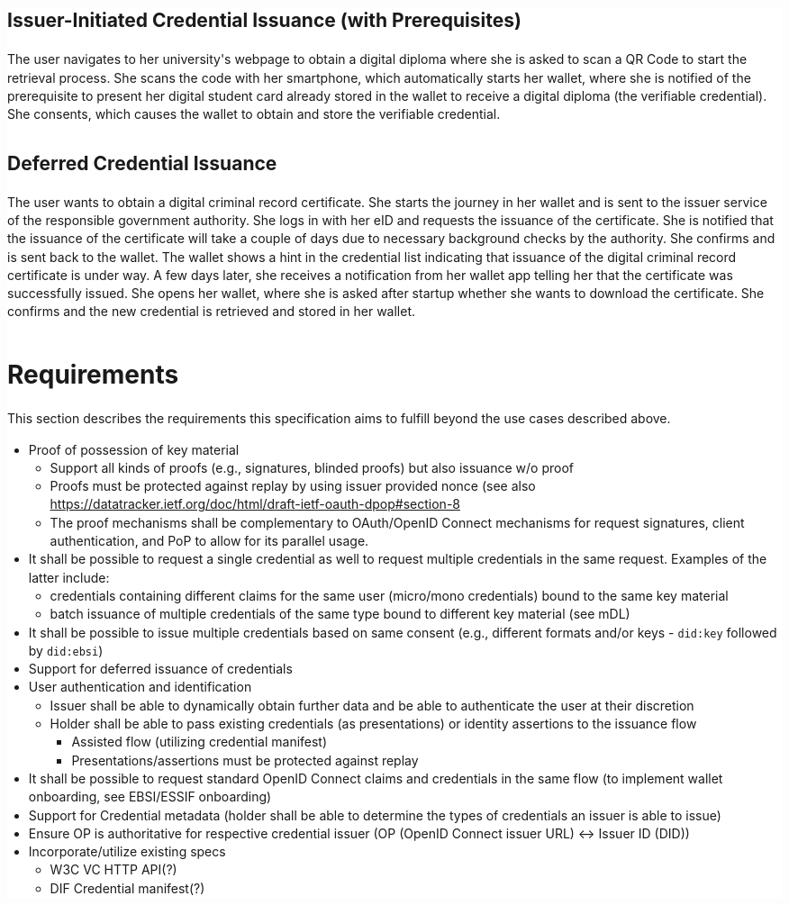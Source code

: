 ## Issuer-Initiated Credential Issuance (with Prerequisites)

The user navigates to her university's webpage to obtain a digital diploma where she is asked to scan a QR Code to start the retrieval process. She scans the code with her smartphone, which automatically starts her wallet, where she is notified of the prerequisite to present her digital student card already stored in the wallet to receive a digital diploma (the verifiable credential). She consents, which causes the wallet to obtain and store the verifiable credential.

## Deferred Credential Issuance

The user wants to obtain a digital criminal record certificate. She starts the journey in her wallet and is sent to the issuer service of the responsible government authority. She logs in with her eID and requests the issuance of the certificate. She is notified that the issuance of the certificate will take a couple of days due to necessary background checks by the authority. She confirms and is sent back to the wallet. The wallet shows a hint in the credential list indicating that issuance of the digital criminal record certificate is under way. A few days later, she receives a notification from her wallet app telling her that the certificate was successfully issued. She opens her wallet, where she is asked after startup whether she wants to download the certificate. She confirms and the new credential is retrieved and stored in her wallet.

# Requirements

This section describes the requirements this specification aims to fulfill beyond the use cases described above. 

* Proof of possession of key material
  * Support all kinds of proofs (e.g., signatures, blinded proofs) but also issuance w/o proof
  * Proofs must be protected against replay by using issuer provided nonce (see also https://datatracker.ietf.org/doc/html/draft-ietf-oauth-dpop#section-8    
  * The proof mechanisms shall be complementary to OAuth/OpenID Connect mechanisms for request signatures, client authentication, and PoP to allow for its parallel usage.
* It shall be possible to request a single credential as well to request multiple credentials in the same request. Examples of the latter include: 
  * credentials containing different claims for the same user (micro/mono credentials) bound to the same key material
  * batch issuance of multiple credentials of the same type bound to different key material (see mDL)
* It shall be possible to issue multiple credentials based on same consent (e.g., different formats and/or keys - `did:key` followed by `did:ebsi`)
* Support for deferred issuance of credentials
* User authentication and identification
  * Issuer shall be able to dynamically obtain further data and be able to authenticate the user at their discretion
  * Holder shall be able to pass existing credentials (as presentations) or identity assertions to the issuance flow
    * Assisted flow (utilizing credential manifest)
    * Presentations/assertions must be protected against replay
* It shall be possible to request standard OpenID Connect claims and credentials in the same flow (to implement wallet onboarding, see EBSI/ESSIF onboarding)
* Support for Credential metadata (holder shall be able to determine the types of credentials an issuer is able to issue)
* Ensure OP is authoritative for respective credential issuer (OP (OpenID Connect issuer URL) <-> Issuer ID (DID))
* Incorporate/utilize existing specs
  * W3C VC HTTP API(?)
  * DIF Credential manifest(?)
